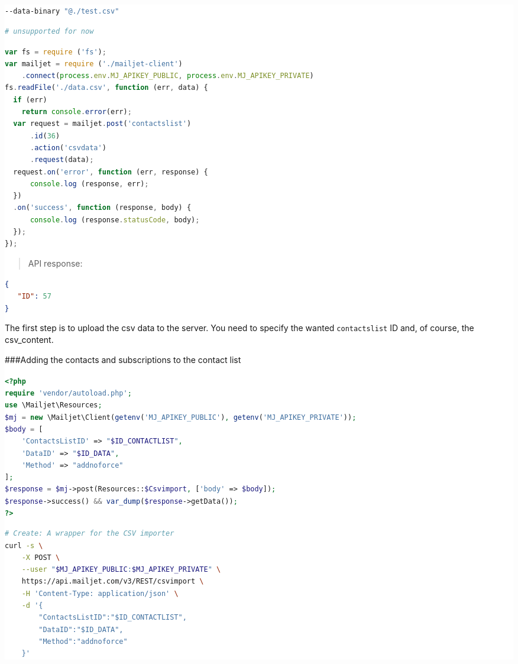 ```bash
--data-binary "@./test.csv"
```
``` ruby
# unsupported for now
```
``` javascript
var fs = require ('fs');
var mailjet = require ('./mailjet-client')
    .connect(process.env.MJ_APIKEY_PUBLIC, process.env.MJ_APIKEY_PRIVATE)
fs.readFile('./data.csv', function (err, data) {
  if (err)
    return console.error(err);
  var request = mailjet.post('contactslist')
      .id(36)
      .action('csvdata')
      .request(data);
  request.on('error', function (err, response) {
      console.log (response, err);
  })
  .on('success', function (response, body) {
      console.log (response.statusCode, body);
  });
});
```


> API response:

```json 
{
   "ID": 57
}
```

The first step is to upload the csv data to the server.
You need to specify the wanted <code>contactslist</code> ID and, of course, the csv_content.

<div></div>
###Adding the contacts and subscriptions to the contact list

```php
<?php
require 'vendor/autoload.php';
use \Mailjet\Resources;
$mj = new \Mailjet\Client(getenv('MJ_APIKEY_PUBLIC'), getenv('MJ_APIKEY_PRIVATE'));
$body = [
    'ContactsListID' => "$ID_CONTACTLIST",
    'DataID' => "$ID_DATA",
    'Method' => "addnoforce"
];
$response = $mj->post(Resources::$Csvimport, ['body' => $body]);
$response->success() && var_dump($response->getData());
?>
```
```bash
# Create: A wrapper for the CSV importer
curl -s \
	-X POST \
	--user "$MJ_APIKEY_PUBLIC:$MJ_APIKEY_PRIVATE" \
	https://api.mailjet.com/v3/REST/csvimport \
	-H 'Content-Type: application/json' \
	-d '{
		"ContactsListID":"$ID_CONTACTLIST",
		"DataID":"$ID_DATA",
		"Method":"addnoforce"
	}'
```
```javascript
```